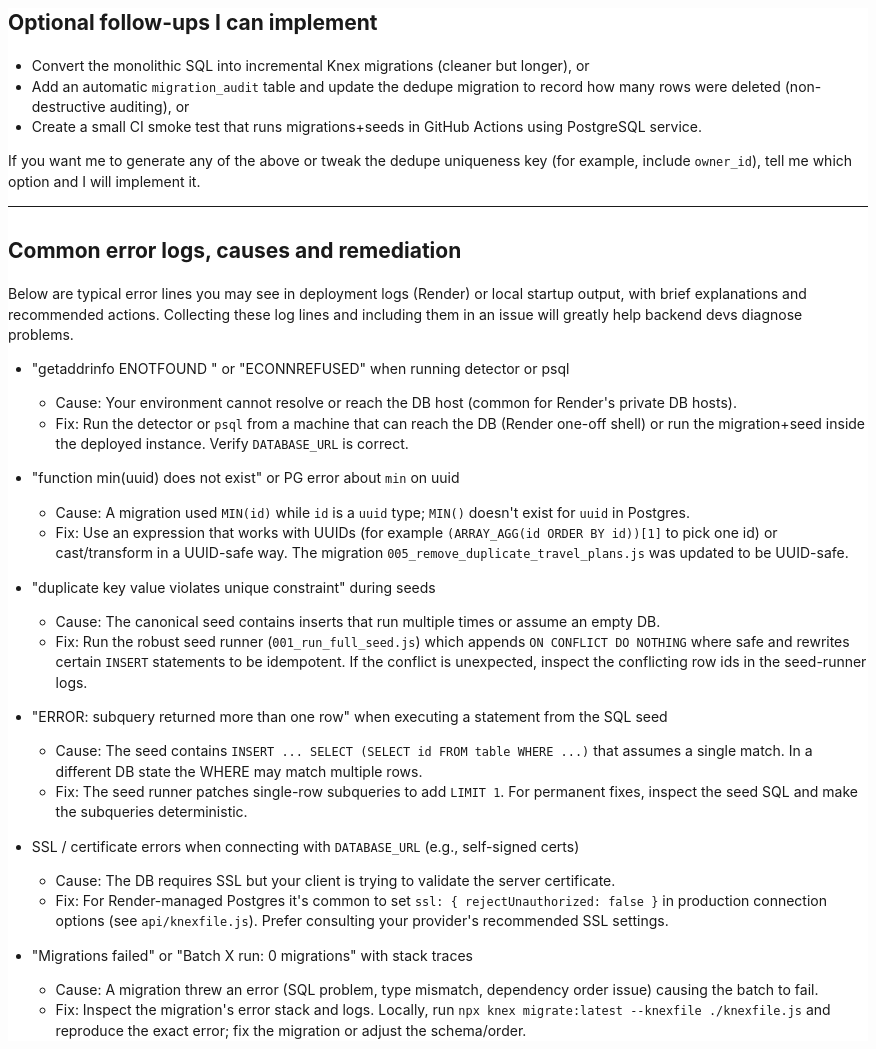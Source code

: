 
## Optional follow-ups I can implement

- Convert the monolithic SQL into incremental Knex migrations (cleaner but longer), or
- Add an automatic `migration_audit` table and update the dedupe migration to record how many rows were deleted (non-destructive auditing), or
- Create a small CI smoke test that runs migrations+seeds in GitHub Actions using PostgreSQL service.

If you want me to generate any of the above or tweak the dedupe uniqueness key (for example, include `owner_id`), tell me which option and I will implement it.

---

## Common error logs, causes and remediation

Below are typical error lines you may see in deployment logs (Render) or local startup output, with brief explanations and recommended actions. Collecting these log lines and including them in an issue will greatly help backend devs diagnose problems.

- "getaddrinfo ENOTFOUND <host>" or "ECONNREFUSED" when running detector or psql
  - Cause: Your environment cannot resolve or reach the DB host (common for Render's private DB hosts).
  - Fix: Run the detector or `psql` from a machine that can reach the DB (Render one-off shell) or run the migration+seed inside the deployed instance. Verify `DATABASE_URL` is correct.

- "function min(uuid) does not exist" or PG error about `min` on uuid
  - Cause: A migration used `MIN(id)` while `id` is a `uuid` type; `MIN()` doesn't exist for `uuid` in Postgres.
  - Fix: Use an expression that works with UUIDs (for example `(ARRAY_AGG(id ORDER BY id))[1]` to pick one id) or cast/transform in a UUID-safe way. The migration `005_remove_duplicate_travel_plans.js` was updated to be UUID-safe.

- "duplicate key value violates unique constraint" during seeds
  - Cause: The canonical seed contains inserts that run multiple times or assume an empty DB.
  - Fix: Run the robust seed runner (`001_run_full_seed.js`) which appends `ON CONFLICT DO NOTHING` where safe and rewrites certain `INSERT` statements to be idempotent. If the conflict is unexpected, inspect the conflicting row ids in the seed-runner logs.

- "ERROR: subquery returned more than one row" when executing a statement from the SQL seed
  - Cause: The seed contains `INSERT ... SELECT (SELECT id FROM table WHERE ...)` that assumes a single match. In a different DB state the WHERE may match multiple rows.
  - Fix: The seed runner patches single-row subqueries to add `LIMIT 1`. For permanent fixes, inspect the seed SQL and make the subqueries deterministic.

- SSL / certificate errors when connecting with `DATABASE_URL` (e.g., self-signed certs)
  - Cause: The DB requires SSL but your client is trying to validate the server certificate.
  - Fix: For Render-managed Postgres it's common to set `ssl: { rejectUnauthorized: false }` in production connection options (see `api/knexfile.js`). Prefer consulting your provider's recommended SSL settings.

- "Migrations failed" or "Batch X run: 0 migrations" with stack traces
  - Cause: A migration threw an error (SQL problem, type mismatch, dependency order issue) causing the batch to fail.
  - Fix: Inspect the migration's error stack and logs. Locally, run `npx knex migrate:latest --knexfile ./knexfile.js` and reproduce the exact error; fix the migration or adjust the schema/order.
